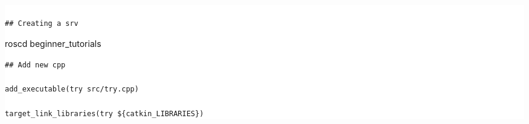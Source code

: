 ```

## Creating a srv

```
roscd beginner_tutorials

```
## Add new cpp

add_executable(try src/try.cpp)

target_link_libraries(try ${catkin_LIBRARIES})
